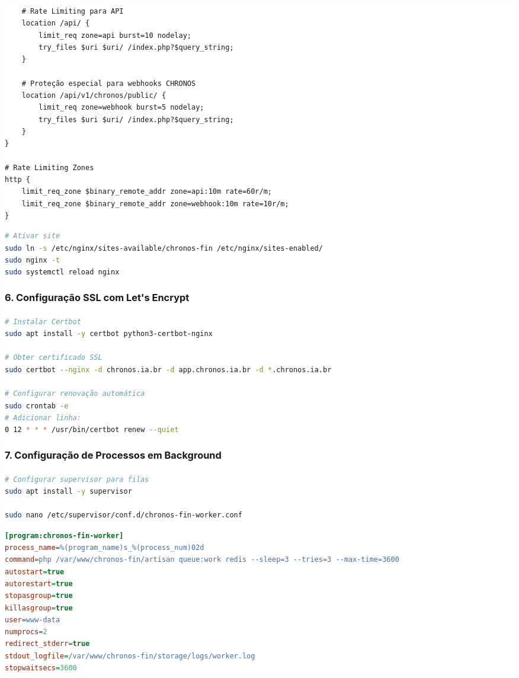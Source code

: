 ```nginx
    # Rate Limiting para API
    location /api/ {
        limit_req zone=api burst=10 nodelay;
        try_files $uri $uri/ /index.php?$query_string;
    }

    # Proteção especial para webhooks CHRONOS
    location /api/v1/chronos/public/ {
        limit_req zone=webhook burst=5 nodelay;
        try_files $uri $uri/ /index.php?$query_string;
    }
}

# Rate Limiting Zones
http {
    limit_req_zone $binary_remote_addr zone=api:10m rate=60r/m;
    limit_req_zone $binary_remote_addr zone=webhook:10m rate=10r/m;
}
```

```bash
# Ativar site
sudo ln -s /etc/nginx/sites-available/chronos-fin /etc/nginx/sites-enabled/
sudo nginx -t
sudo systemctl reload nginx
```

### 6. Configuração SSL com Let's Encrypt

```bash
# Instalar Certbot
sudo apt install -y certbot python3-certbot-nginx

# Obter certificado SSL
sudo certbot --nginx -d chronos.ia.br -d app.chronos.ia.br -d *.chronos.ia.br

# Configurar renovação automática
sudo crontab -e
# Adicionar linha:
0 12 * * * /usr/bin/certbot renew --quiet
```

### 7. Configuração de Processos em Background

```bash
# Configurar supervisor para filas
sudo apt install -y supervisor

sudo nano /etc/supervisor/conf.d/chronos-fin-worker.conf
```

```ini
[program:chronos-fin-worker]
process_name=%(program_name)s_%(process_num)02d
command=php /var/www/chronos-fin/artisan queue:work redis --sleep=3 --tries=3 --max-time=3600
autostart=true
autorestart=true
stopasgroup=true
killasgroup=true
user=www-data
numprocs=2
redirect_stderr=true
stdout_logfile=/var/www/chronos-fin/storage/logs/worker.log
stopwaitsecs=3600
```
